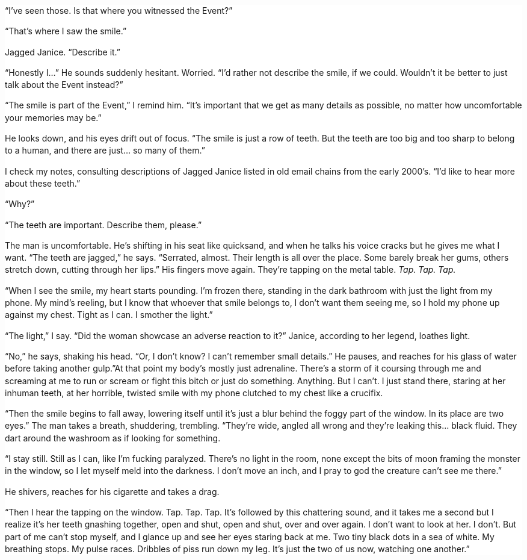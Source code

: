 “I’ve seen those. Is that where you witnessed the Event?”

“That’s where I saw the smile.”

Jagged Janice. “Describe it.”

“Honestly I…” He sounds suddenly hesitant. Worried. “I’d rather not describe the smile, if we could. Wouldn’t it be better to just talk about the Event instead?”

“The smile is part of the Event,” I remind him. “It’s important that we get as many details as possible, no matter how uncomfortable your memories may be.”

He looks down, and his eyes drift out of focus. “The smile is just a row of teeth. But the teeth are too big and too sharp to belong to a human, and there are just… so many of them.”

I check my notes, consulting descriptions of Jagged Janice listed in old email chains from the early 2000’s. “I’d like to hear  more about these teeth.”

“Why?” 

“The teeth are important. Describe them, please.”

The man is uncomfortable. He’s shifting in his seat like quicksand, and when he talks his voice cracks but he gives me what I want. “The teeth are jagged,” he says. “Serrated, almost. Their length is all over the place. Some barely break her gums, others stretch down, cutting through her lips.” His fingers move again. They’re tapping on the metal table. *Tap. Tap. Tap.* 

“When I see the smile, my heart starts pounding. I’m frozen there, standing in the dark bathroom with just the light from my phone. My mind’s reeling, but I know that whoever that smile belongs to, I don’t want them seeing me, so I hold my phone up against my chest. Tight as I can. I smother the light.”

“The light,” I say. “Did the woman showcase an adverse reaction to it?” Janice, according to her legend, loathes light. 

“No,” he says, shaking his head. “Or, I don’t know? I can’t remember small details.” He pauses, and reaches for his glass of water before taking another gulp.”At that point my body’s mostly just adrenaline. There’s a storm of it coursing through me and screaming at me to run or scream or fight this bitch or just do something. Anything. But I can’t. I just stand there, staring at her inhuman teeth, at her horrible, twisted smile with my phone clutched to my chest like a crucifix.

“Then the smile begins to fall away, lowering itself until it’s just a blur behind the foggy part of the window. In its place are two eyes.” The man takes a breath, shuddering, trembling. “They’re wide, angled all wrong and they’re leaking this… black fluid. They dart around the washroom as if looking for something.

“I stay still. Still as I can, like I’m fucking paralyzed. There’s no light in the room, none except the bits of moon framing the monster in the window, so I let myself meld into the darkness. I don’t move an inch, and I pray to god the creature can’t see me there.”

He shivers, reaches for his cigarette and takes a drag. 

“Then I hear the tapping on the window. Tap. Tap. Tap. It’s followed by this chattering sound, and it takes me a second but I realize it’s her teeth gnashing together, open and shut, open and shut, over and over again. I don’t want to look at her. I don’t. But part of me can’t stop myself, and I glance up and see her eyes staring back at me. Two tiny black dots in a sea of white. My breathing stops. My pulse races. Dribbles of piss run down my leg. It’s just the two of us now, watching one another.”
